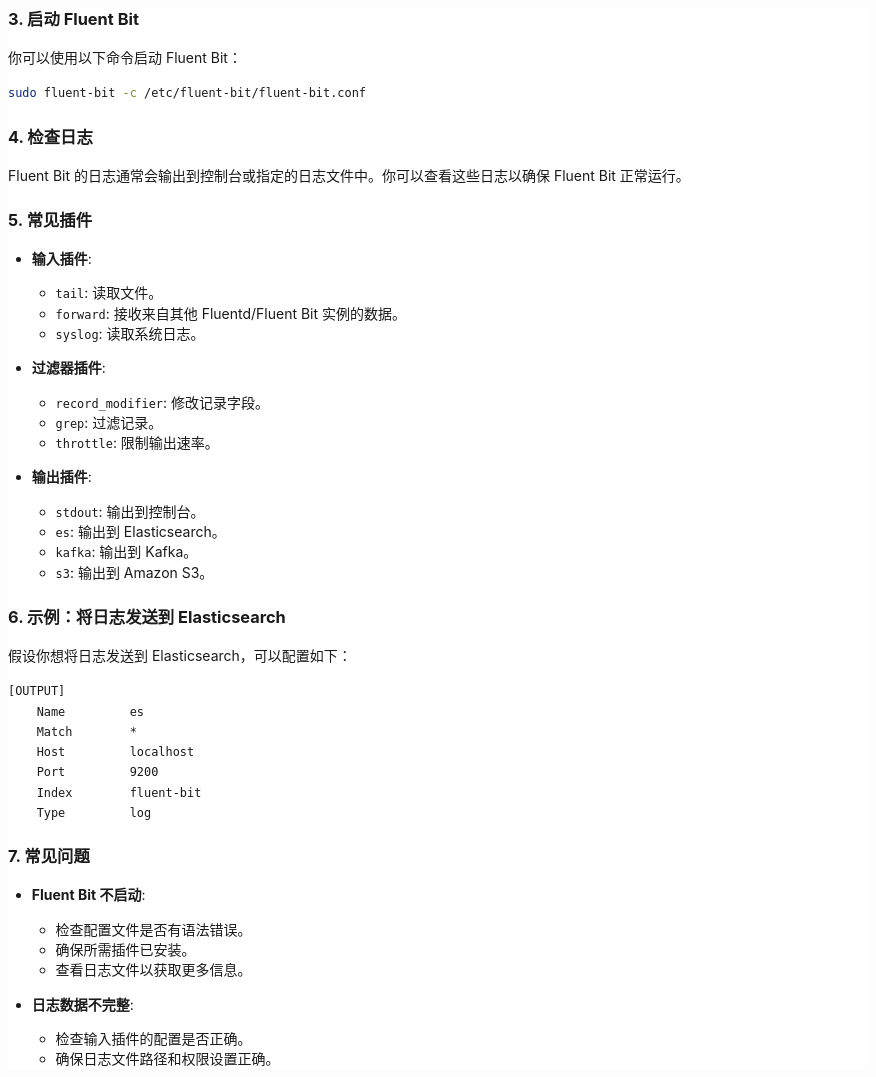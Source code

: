 ### 3. 启动 Fluent Bit

你可以使用以下命令启动 Fluent Bit：

```sh
sudo fluent-bit -c /etc/fluent-bit/fluent-bit.conf
```

### 4. 检查日志

Fluent Bit 的日志通常会输出到控制台或指定的日志文件中。你可以查看这些日志以确保 Fluent Bit 正常运行。

### 5. 常见插件

- **输入插件**:
  - `tail`: 读取文件。
  - `forward`: 接收来自其他 Fluentd/Fluent Bit 实例的数据。
  - `syslog`: 读取系统日志。

- **过滤器插件**:
  - `record_modifier`: 修改记录字段。
  - `grep`: 过滤记录。
  - `throttle`: 限制输出速率。

- **输出插件**:
  - `stdout`: 输出到控制台。
  - `es`: 输出到 Elasticsearch。
  - `kafka`: 输出到 Kafka。
  - `s3`: 输出到 Amazon S3。

### 6. 示例：将日志发送到 Elasticsearch

假设你想将日志发送到 Elasticsearch，可以配置如下：

```plaintext
[OUTPUT]
    Name         es
    Match        *
    Host         localhost
    Port         9200
    Index        fluent-bit
    Type         log
```

### 7. 常见问题

- **Fluent Bit 不启动**:
  - 检查配置文件是否有语法错误。
  - 确保所需插件已安装。
  - 查看日志文件以获取更多信息。

- **日志数据不完整**:
  - 检查输入插件的配置是否正确。
  - 确保日志文件路径和权限设置正确。
